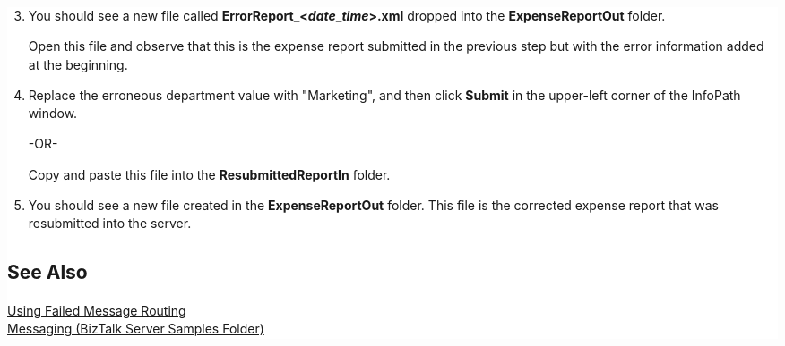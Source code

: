 3.  You should see a new file called **ErrorReport_\<***date*_*time***\>.xml** dropped into the **ExpenseReportOut** folder.  
  
     Open this file and observe that this is the expense report submitted in the previous step but with the error information added at the beginning.  
  
4.  Replace the erroneous department value with "Marketing", and then click **Submit** in the upper-left corner of the InfoPath window.  
  
     -OR-  
  
     Copy and paste this file into the **ResubmittedReportIn** folder.  
  
5.  You should see a new file created in the **ExpenseReportOut** folder. This file is the corrected expense report that was resubmitted into the server.  
  
## See Also  
 [Using Failed Message Routing](../core/using-failed-message-routing.md)   
 [Messaging (BizTalk Server Samples Folder)](../core/messaging-biztalk-server-samples-folder.md)